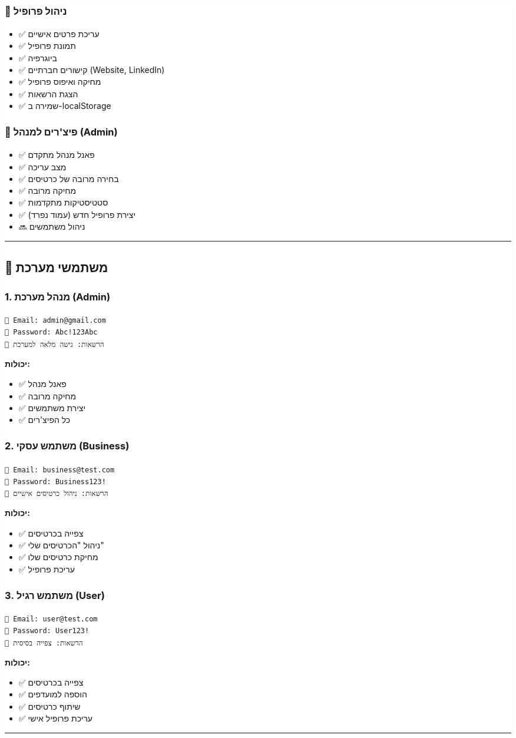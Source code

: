 ### 👤 ניהול פרופיל
- ✅ עריכת פרטים אישיים
- ✅ תמונת פרופיל
- ✅ ביוגרפיה
- ✅ קישורים חברתיים (Website, LinkedIn)
- ✅ מחיקה ואיפוס פרופיל
- ✅ הצגת הרשאות
- ✅ שמירה ב-localStorage

### 🎯 פיצ'רים למנהל (Admin)
- ✅ פאנל מנהל מתקדם
- ✅ מצב עריכה
- ✅ בחירה מרובה של כרטיסים
- ✅ מחיקה מרובה
- ✅ סטטיסטיקות מתקדמות
- ✅ יצירת פרופיל חדש (עמוד נפרד)
- 🔜 ניהול משתמשים

---

## 👥 משתמשי מערכת

### 1. מנהל מערכת (Admin)
```
📧 Email: admin@gmail.com
🔑 Password: Abc!123Abc
👑 הרשאות: גישה מלאה למערכת
```
**יכולות:**
- ✅ פאנל מנהל
- ✅ מחיקה מרובה
- ✅ יצירת משתמשים
- ✅ כל הפיצ'רים

### 2. משתמש עסקי (Business)
```
📧 Email: business@test.com
🔑 Password: Business123!
💼 הרשאות: ניהול כרטיסים אישיים
```
**יכולות:**
- ✅ צפייה בכרטיסים
- ✅ ניהול "הכרטיסים שלי"
- ✅ מחיקת כרטיסים שלו
- ✅ עריכת פרופיל

### 3. משתמש רגיל (User)
```
📧 Email: user@test.com
🔑 Password: User123!
👤 הרשאות: צפייה בסיסית
```
**יכולות:**
- ✅ צפייה בכרטיסים
- ✅ הוספה למועדפים
- ✅ שיתוף כרטיסים
- ✅ עריכת פרופיל אישי

---